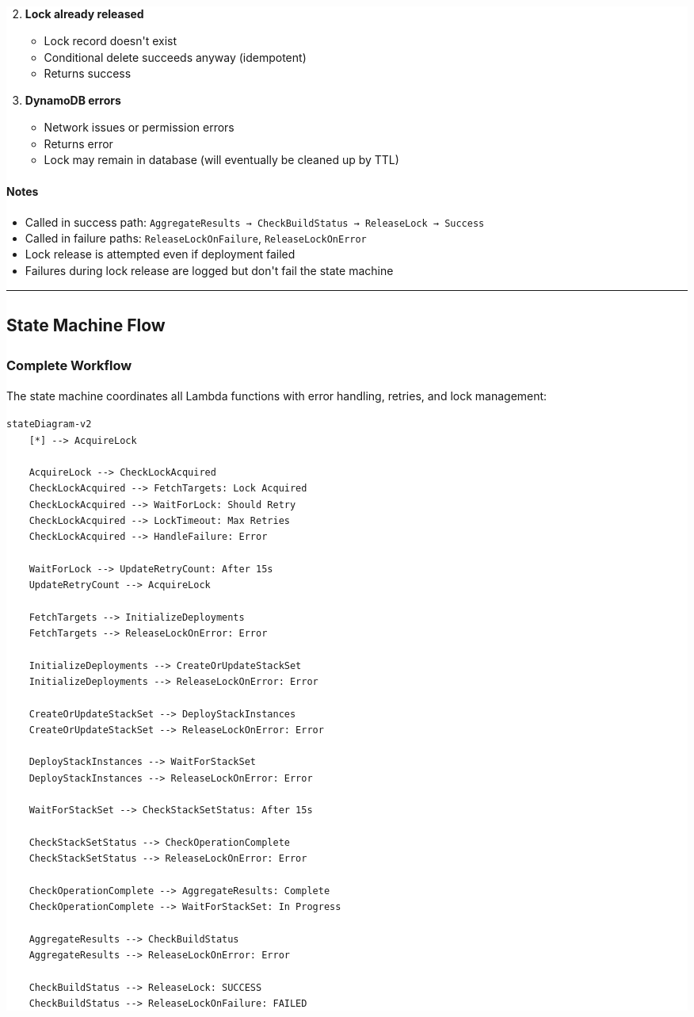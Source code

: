 2. **Lock already released**
   - Lock record doesn't exist
   - Conditional delete succeeds anyway (idempotent)
   - Returns success

3. **DynamoDB errors**
   - Network issues or permission errors
   - Returns error
   - Lock may remain in database (will eventually be cleaned up by TTL)

#### Notes
- Called in success path: `AggregateResults → CheckBuildStatus → ReleaseLock → Success`
- Called in failure paths: `ReleaseLockOnFailure`, `ReleaseLockOnError`
- Lock release is attempted even if deployment failed
- Failures during lock release are logged but don't fail the state machine

---

## State Machine Flow

### Complete Workflow

The state machine coordinates all Lambda functions with error handling, retries, and lock management:

```mermaid
stateDiagram-v2
    [*] --> AcquireLock

    AcquireLock --> CheckLockAcquired
    CheckLockAcquired --> FetchTargets: Lock Acquired
    CheckLockAcquired --> WaitForLock: Should Retry
    CheckLockAcquired --> LockTimeout: Max Retries
    CheckLockAcquired --> HandleFailure: Error

    WaitForLock --> UpdateRetryCount: After 15s
    UpdateRetryCount --> AcquireLock

    FetchTargets --> InitializeDeployments
    FetchTargets --> ReleaseLockOnError: Error

    InitializeDeployments --> CreateOrUpdateStackSet
    InitializeDeployments --> ReleaseLockOnError: Error

    CreateOrUpdateStackSet --> DeployStackInstances
    CreateOrUpdateStackSet --> ReleaseLockOnError: Error

    DeployStackInstances --> WaitForStackSet
    DeployStackInstances --> ReleaseLockOnError: Error

    WaitForStackSet --> CheckStackSetStatus: After 15s

    CheckStackSetStatus --> CheckOperationComplete
    CheckStackSetStatus --> ReleaseLockOnError: Error

    CheckOperationComplete --> AggregateResults: Complete
    CheckOperationComplete --> WaitForStackSet: In Progress

    AggregateResults --> CheckBuildStatus
    AggregateResults --> ReleaseLockOnError: Error

    CheckBuildStatus --> ReleaseLock: SUCCESS
    CheckBuildStatus --> ReleaseLockOnFailure: FAILED

```